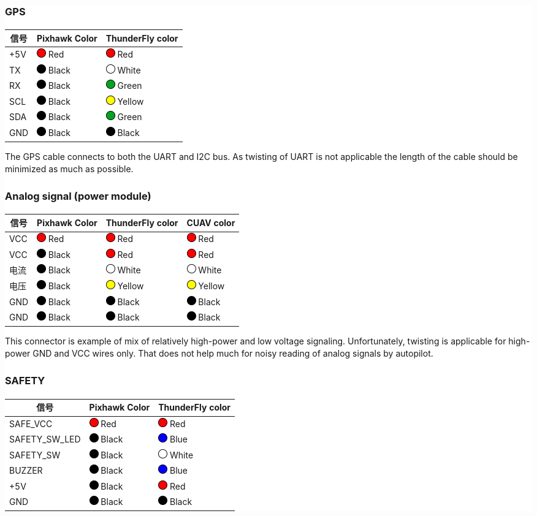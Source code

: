 ### GPS

| 信号  | Pixhawk Color             | ThunderFly color          |
| --- | ------------------------- | ------------------------- |
| +5V | ![red][rcircle] Red       | ![red][rcircle] Red       |
| TX  | ![black][blkcircle] Black | ![white][wcircle] White   |
| RX  | ![black][blkcircle] Black | ![green][gcircle] Green   |
| SCL | ![black][blkcircle] Black | ![yellow][ycircle] Yellow |
| SDA | ![black][blkcircle] Black | ![green][gcircle] Green   |
| GND | ![black][blkcircle] Black | ![black][blkcircle] Black |

The GPS cable connects to both the UART and I2C bus.
As twisting of UART is not applicable the length of the cable should be minimized as much as possible.

### Analog signal (power module)

| 信号  | Pixhawk Color             | ThunderFly color          | CUAV color                |
| --- | ------------------------- | ------------------------- | ------------------------- |
| VCC | ![red][rcircle] Red       | ![red][rcircle] Red       | ![red][rcircle] Red       |
| VCC | ![black][blkcircle] Black | ![red][rcircle] Red       | ![red][rcircle] Red       |
| 电流  | ![black][blkcircle] Black | ![white][wcircle] White   | ![white][wcircle] White   |
| 电压  | ![black][blkcircle] Black | ![yellow][ycircle] Yellow | ![yellow][ycircle] Yellow |
| GND | ![black][blkcircle] Black | ![black][blkcircle] Black | ![black][blkcircle] Black |
| GND | ![black][blkcircle] Black | ![black][blkcircle] Black | ![black][blkcircle] Black |

This connector is example of mix of relatively high-power and low voltage signaling.
Unfortunately, twisting is applicable for high-power GND and VCC wires only.
That does not help much for noisy reading of analog signals by autopilot.

### SAFETY

| 信号                                                      | Pixhawk Color             | ThunderFly color          |
| ------------------------------------------------------- | ------------------------- | ------------------------- |
| SAFE_VCC                           | ![red][rcircle] Red       | ![red][rcircle] Red       |
| SAFETY_SW_LED | ![black][blkcircle] Black | ![blue][bluecircle] Blue  |
| SAFETY_SW                          | ![black][blkcircle] Black | ![white][wcircle] White   |
| BUZZER                                                  | ![black][blkcircle] Black | ![blue][bluecircle] Blue  |
| +5V                                                     | ![black][blkcircle] Black | ![red][rcircle] Red       |
| GND                                                     | ![black][blkcircle] Black | ![black][blkcircle] Black |


[ycircle]: ../../assets/hardware/cables/yellow.png
[rcircle]: ../../assets/hardware/cables/red.png
[gcircle]: ../../assets/hardware/cables/green.png
[wcircle]: ../../assets/hardware/cables/white.png
[bluecircle]: ../../assets/hardware/cables/blue.png
[blkcircle]: ../../assets/hardware/cables/black.png